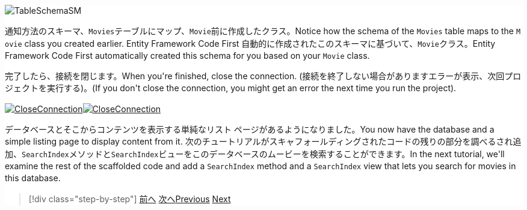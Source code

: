 ![TableSchemaSM](accessing-your-models-data-from-a-controller/_static/image19.png)

<span data-ttu-id="b18aa-186">通知方法のスキーマ、`Movies`テーブルにマップ、`Movie`前に作成したクラス。</span><span class="sxs-lookup"><span data-stu-id="b18aa-186">Notice how the schema of the `Movies` table maps to the `Movie` class you created earlier.</span></span> <span data-ttu-id="b18aa-187">Entity Framework Code First 自動的に作成されたこのスキーマに基づいて、`Movie`クラス。</span><span class="sxs-lookup"><span data-stu-id="b18aa-187">Entity Framework Code First automatically created this schema for you based on your `Movie` class.</span></span>

<span data-ttu-id="b18aa-188">完了したら、接続を閉じます。</span><span class="sxs-lookup"><span data-stu-id="b18aa-188">When you're finished, close the connection.</span></span> <span data-ttu-id="b18aa-189">(接続を終了しない場合がありますエラーが表示、次回プロジェクトを実行する)。</span><span class="sxs-lookup"><span data-stu-id="b18aa-189">(If you don't close the connection, you might get an error the next time you run the project).</span></span>

<span data-ttu-id="b18aa-190">[![CloseConnection](accessing-your-models-data-from-a-controller/_static/image21.png)](accessing-your-models-data-from-a-controller/_static/image20.png)</span><span class="sxs-lookup"><span data-stu-id="b18aa-190">[![CloseConnection](accessing-your-models-data-from-a-controller/_static/image21.png)](accessing-your-models-data-from-a-controller/_static/image20.png)</span></span>

<span data-ttu-id="b18aa-191">データベースとそこからコンテンツを表示する単純なリスト ページがあるようになりました。</span><span class="sxs-lookup"><span data-stu-id="b18aa-191">You now have the database and a simple listing page to display content from it.</span></span> <span data-ttu-id="b18aa-192">次のチュートリアルがスキャフォールディングされたコードの残りの部分を調べるされ追加、`SearchIndex`メソッドと`SearchIndex`ビューをこのデータベースのムービーを検索することができます。</span><span class="sxs-lookup"><span data-stu-id="b18aa-192">In the next tutorial, we'll examine the rest of the scaffolded code and add a `SearchIndex` method and a `SearchIndex` view that lets you search for movies in this database.</span></span>

> [!div class="step-by-step"]
> <span data-ttu-id="b18aa-193">[前へ](adding-a-model.md)
> [次へ](examining-the-edit-methods-and-edit-view.md)</span><span class="sxs-lookup"><span data-stu-id="b18aa-193">[Previous](adding-a-model.md)
[Next](examining-the-edit-methods-and-edit-view.md)</span></span>

